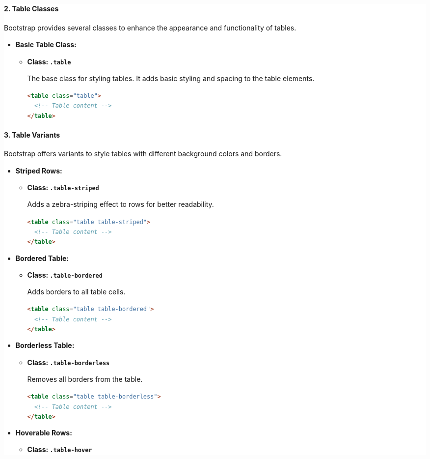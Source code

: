 #### 2. **Table Classes**

Bootstrap provides several classes to enhance the appearance and functionality of tables.

- **Basic Table Class:**

  - **Class: `.table`**

    The base class for styling tables. It adds basic styling and spacing to the table elements.

    ```html
    <table class="table">
      <!-- Table content -->
    </table>
    ```

#### 3. **Table Variants**

Bootstrap offers variants to style tables with different background colors and borders.

- **Striped Rows:**

  - **Class: `.table-striped`**

    Adds a zebra-striping effect to rows for better readability.

    ```html
    <table class="table table-striped">
      <!-- Table content -->
    </table>
    ```

- **Bordered Table:**

  - **Class: `.table-bordered`**

    Adds borders to all table cells.

    ```html
    <table class="table table-bordered">
      <!-- Table content -->
    </table>
    ```

- **Borderless Table:**

  - **Class: `.table-borderless`**

    Removes all borders from the table.

    ```html
    <table class="table table-borderless">
      <!-- Table content -->
    </table>
    ```

- **Hoverable Rows:**

  - **Class: `.table-hover`**
